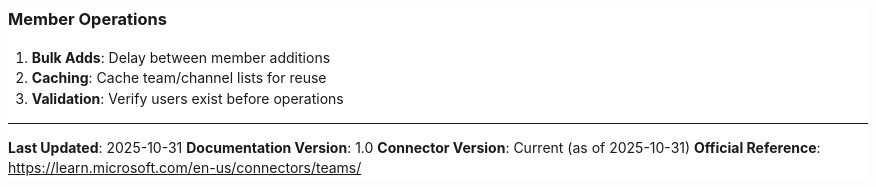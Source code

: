 ### Member Operations
1. **Bulk Adds**: Delay between member additions
2. **Caching**: Cache team/channel lists for reuse
3. **Validation**: Verify users exist before operations

---

**Last Updated**: 2025-10-31
**Documentation Version**: 1.0
**Connector Version**: Current (as of 2025-10-31)
**Official Reference**: https://learn.microsoft.com/en-us/connectors/teams/

